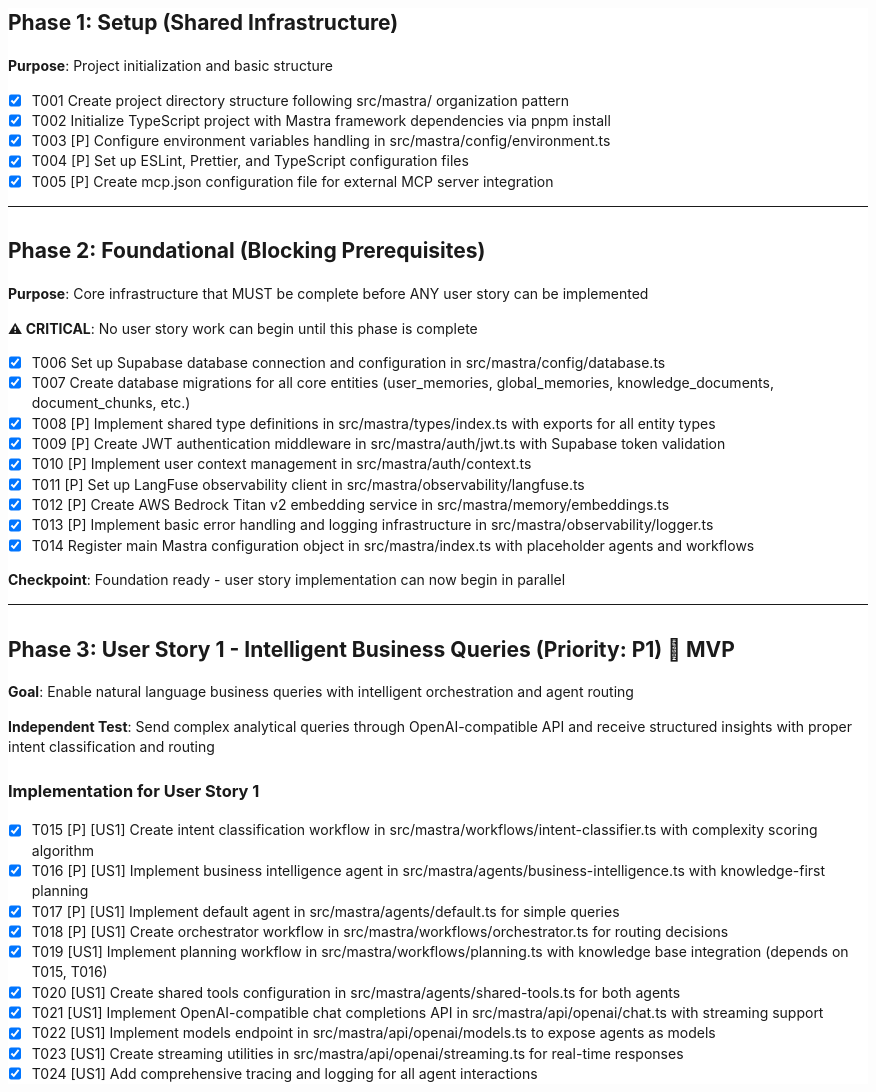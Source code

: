 ## Phase 1: Setup (Shared Infrastructure)

**Purpose**: Project initialization and basic structure

- [x] T001 Create project directory structure following src/mastra/ organization pattern
- [x] T002 Initialize TypeScript project with Mastra framework dependencies via pnpm install
- [x] T003 [P] Configure environment variables handling in src/mastra/config/environment.ts
- [x] T004 [P] Set up ESLint, Prettier, and TypeScript configuration files
- [x] T005 [P] Create mcp.json configuration file for external MCP server integration

---

## Phase 2: Foundational (Blocking Prerequisites)

**Purpose**: Core infrastructure that MUST be complete before ANY user story can be implemented

**⚠️ CRITICAL**: No user story work can begin until this phase is complete

- [x] T006 Set up Supabase database connection and configuration in src/mastra/config/database.ts
- [x] T007 Create database migrations for all core entities (user_memories, global_memories, knowledge_documents, document_chunks, etc.)
- [x] T008 [P] Implement shared type definitions in src/mastra/types/index.ts with exports for all entity types
- [x] T009 [P] Create JWT authentication middleware in src/mastra/auth/jwt.ts with Supabase token validation
- [x] T010 [P] Implement user context management in src/mastra/auth/context.ts
- [x] T011 [P] Set up LangFuse observability client in src/mastra/observability/langfuse.ts
- [x] T012 [P] Create AWS Bedrock Titan v2 embedding service in src/mastra/memory/embeddings.ts
- [x] T013 [P] Implement basic error handling and logging infrastructure in src/mastra/observability/logger.ts
- [x] T014 Register main Mastra configuration object in src/mastra/index.ts with placeholder agents and workflows

**Checkpoint**: Foundation ready - user story implementation can now begin in parallel

---

## Phase 3: User Story 1 - Intelligent Business Queries (Priority: P1) 🎯 MVP

**Goal**: Enable natural language business queries with intelligent orchestration and agent routing

**Independent Test**: Send complex analytical queries through OpenAI-compatible API and receive structured insights with proper intent classification and routing

### Implementation for User Story 1

- [x] T015 [P] [US1] Create intent classification workflow in src/mastra/workflows/intent-classifier.ts with complexity scoring algorithm
- [x] T016 [P] [US1] Implement business intelligence agent in src/mastra/agents/business-intelligence.ts with knowledge-first planning
- [x] T017 [P] [US1] Implement default agent in src/mastra/agents/default.ts for simple queries
- [x] T018 [P] [US1] Create orchestrator workflow in src/mastra/workflows/orchestrator.ts for routing decisions
- [x] T019 [US1] Implement planning workflow in src/mastra/workflows/planning.ts with knowledge base integration (depends on T015, T016)
- [x] T020 [US1] Create shared tools configuration in src/mastra/agents/shared-tools.ts for both agents
- [x] T021 [US1] Implement OpenAI-compatible chat completions API in src/mastra/api/openai/chat.ts with streaming support
- [x] T022 [US1] Implement models endpoint in src/mastra/api/openai/models.ts to expose agents as models
- [x] T023 [US1] Create streaming utilities in src/mastra/api/openai/streaming.ts for real-time responses
- [x] T024 [US1] Add comprehensive tracing and logging for all agent interactions